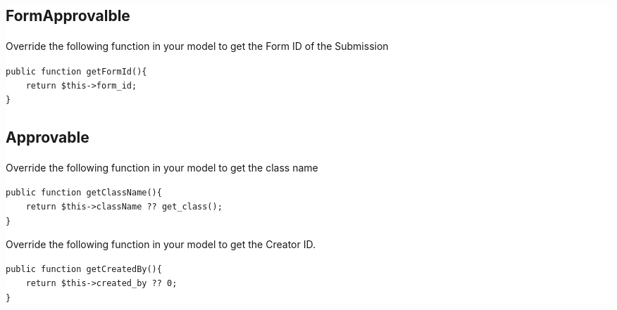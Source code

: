 ## FormApprovalble

Override the following function in your model to get the Form ID of the Submission

```
public function getFormId(){
    return $this->form_id;
}
```

## Approvable

Override the following function in your model to get the class name 

```
public function getClassName(){
    return $this->className ?? get_class();
}
```

Override the following function in your model to get the Creator ID.

```    
public function getCreatedBy(){        
    return $this->created_by ?? 0;
}
```